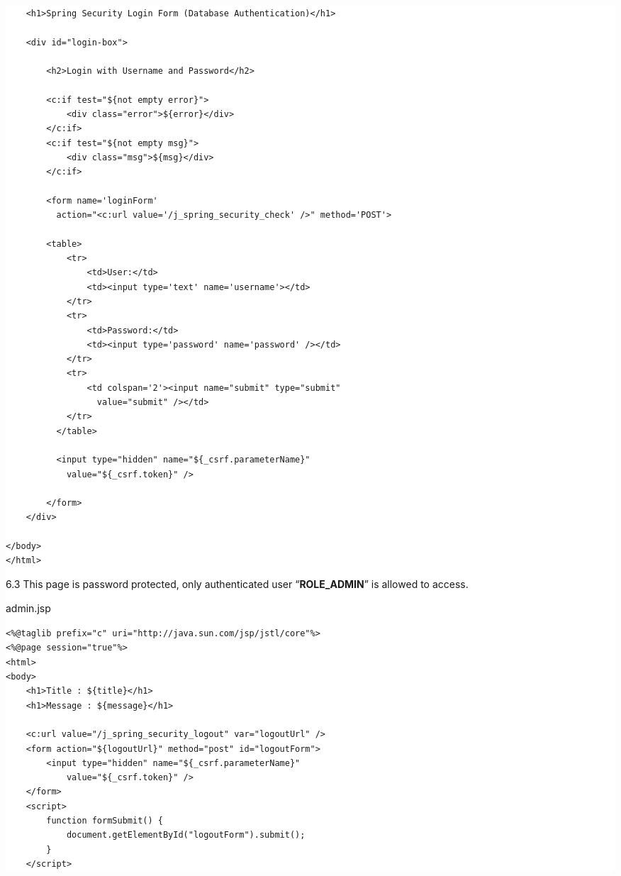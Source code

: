     	<h1>Spring Security Login Form (Database Authentication)</h1>

    	<div id="login-box">

    		<h2>Login with Username and Password</h2>

    		<c:if test="${not empty error}">
    			<div class="error">${error}</div>
    		</c:if>
    		<c:if test="${not empty msg}">
    			<div class="msg">${msg}</div>
    		</c:if>

    		<form name='loginForm'
    		  action="<c:url value='/j_spring_security_check' />" method='POST'>

    		<table>
    			<tr>
    				<td>User:</td>
    				<td><input type='text' name='username'></td>
    			</tr>
    			<tr>
    				<td>Password:</td>
    				<td><input type='password' name='password' /></td>
    			</tr>
    			<tr>
    				<td colspan='2'><input name="submit" type="submit"
    				  value="submit" /></td>
    			</tr>
    		  </table>

    		  <input type="hidden" name="${_csrf.parameterName}"
    			value="${_csrf.token}" />

    		</form>
    	</div>

    </body>
    </html>

6.3 This page is password protected, only authenticated user “**ROLE_ADMIN**” is allowed to access.

admin.jsp

    <%@taglib prefix="c" uri="http://java.sun.com/jsp/jstl/core"%>
    <%@page session="true"%>
    <html>
    <body>
    	<h1>Title : ${title}</h1>
    	<h1>Message : ${message}</h1>

    	<c:url value="/j_spring_security_logout" var="logoutUrl" />
    	<form action="${logoutUrl}" method="post" id="logoutForm">
    		<input type="hidden" name="${_csrf.parameterName}"
    			value="${_csrf.token}" />
    	</form>
    	<script>
    		function formSubmit() {
    			document.getElementById("logoutForm").submit();
    		}
    	</script>
